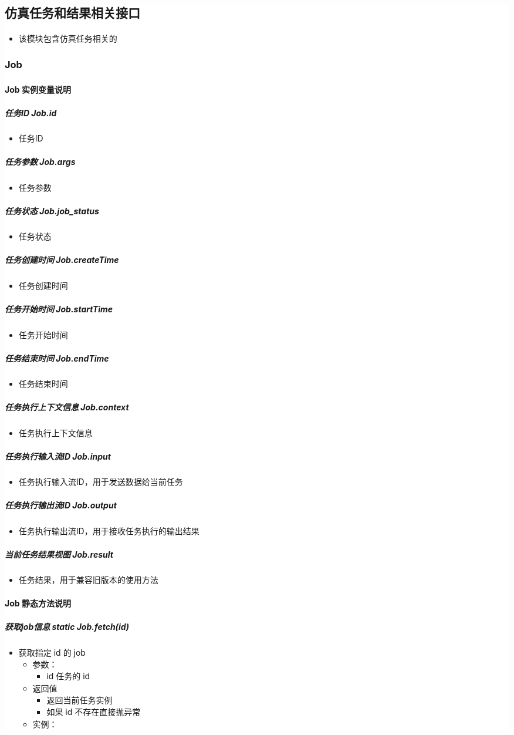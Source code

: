 
## 仿真任务和结果相关接口

- 该模块包含仿真任务相关的

### Job

#### Job 实例变量说明

##### 任务ID Job.id

- 任务ID

##### 任务参数 Job.args

- 任务参数

##### 任务状态 Job.job_status

- 任务状态

##### 任务创建时间 Job.createTime

- 任务创建时间

##### 任务开始时间 Job.startTime

- 任务开始时间

##### 任务结束时间 Job.endTime

- 任务结束时间

##### 任务执行上下文信息 Job.context

- 任务执行上下文信息

##### 任务执行输入流ID Job.input

- 任务执行输入流ID，用于发送数据给当前任务

##### 任务执行输出流ID Job.output

- 任务执行输出流ID，用于接收任务执行的输出结果

##### 当前任务结果视图 Job.result

- 任务结果，用于兼容旧版本的使用方法

#### Job 静态方法说明

##### 获取job信息 static Job.fetch(id)

- 获取指定 id 的 job
  - 参数：
    - id 任务的 id
  - 返回值
    - 返回当前任务实例
    - 如果 id 不存在直接抛异常
  - 实例：
